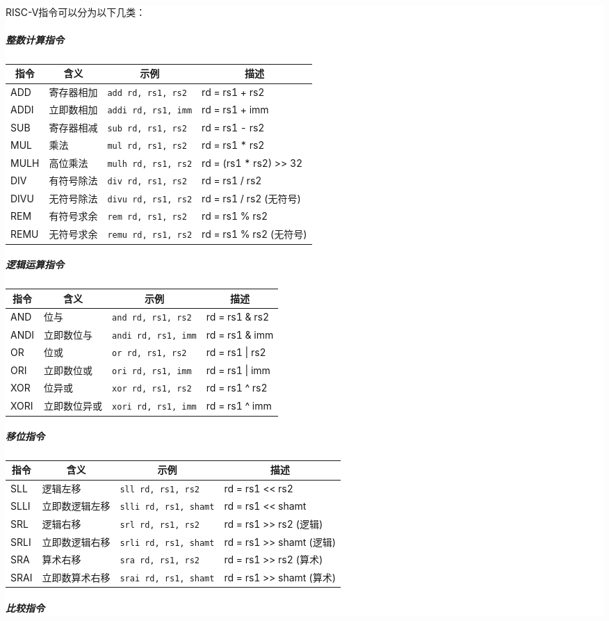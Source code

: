 RISC-V指令可以分为以下几类：

##### 整数计算指令

| 指令 | 含义 | 示例 | 描述 |
|------|------|------|------|
| ADD | 寄存器相加 | `add rd, rs1, rs2` | rd = rs1 + rs2 |
| ADDI | 立即数相加 | `addi rd, rs1, imm` | rd = rs1 + imm |
| SUB | 寄存器相减 | `sub rd, rs1, rs2` | rd = rs1 - rs2 |
| MUL | 乘法 | `mul rd, rs1, rs2` | rd = rs1 * rs2 |
| MULH | 高位乘法 | `mulh rd, rs1, rs2` | rd = (rs1 * rs2) >> 32 |
| DIV | 有符号除法 | `div rd, rs1, rs2` | rd = rs1 / rs2 |
| DIVU | 无符号除法 | `divu rd, rs1, rs2` | rd = rs1 / rs2 (无符号) |
| REM | 有符号求余 | `rem rd, rs1, rs2` | rd = rs1 % rs2 |
| REMU | 无符号求余 | `remu rd, rs1, rs2` | rd = rs1 % rs2 (无符号) |

##### 逻辑运算指令

| 指令 | 含义 | 示例 | 描述 |
|------|------|------|------|
| AND | 位与 | `and rd, rs1, rs2` | rd = rs1 & rs2 |
| ANDI | 立即数位与 | `andi rd, rs1, imm` | rd = rs1 & imm |
| OR | 位或 | `or rd, rs1, rs2` | rd = rs1 \| rs2 |
| ORI | 立即数位或 | `ori rd, rs1, imm` | rd = rs1 \| imm |
| XOR | 位异或 | `xor rd, rs1, rs2` | rd = rs1 ^ rs2 |
| XORI | 立即数位异或 | `xori rd, rs1, imm` | rd = rs1 ^ imm |

##### 移位指令

| 指令 | 含义 | 示例 | 描述 |
|------|------|------|------|
| SLL | 逻辑左移 | `sll rd, rs1, rs2` | rd = rs1 << rs2 |
| SLLI | 立即数逻辑左移 | `slli rd, rs1, shamt` | rd = rs1 << shamt |
| SRL | 逻辑右移 | `srl rd, rs1, rs2` | rd = rs1 >> rs2 (逻辑) |
| SRLI | 立即数逻辑右移 | `srli rd, rs1, shamt` | rd = rs1 >> shamt (逻辑) |
| SRA | 算术右移 | `sra rd, rs1, rs2` | rd = rs1 >> rs2 (算术) |
| SRAI | 立即数算术右移 | `srai rd, rs1, shamt` | rd = rs1 >> shamt (算术) |

##### 比较指令

